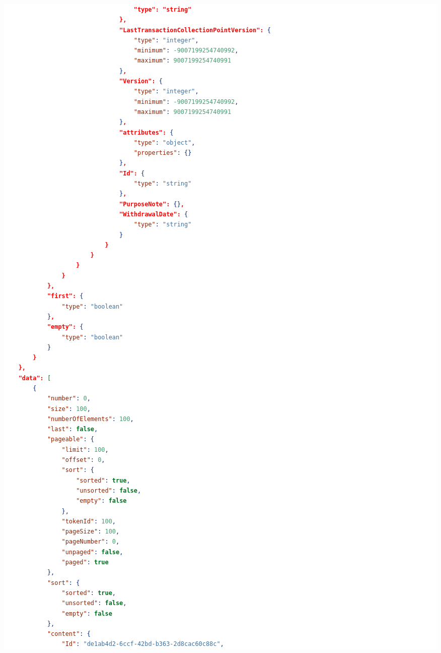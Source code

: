```json
                                    "type": "string"
                                },
                                "LastTransactionCollectionPointVersion": {
                                    "type": "integer",
                                    "minimum": -9007199254740992,
                                    "maximum": 9007199254740991
                                },
                                "Version": {
                                    "type": "integer",
                                    "minimum": -9007199254740992,
                                    "maximum": 9007199254740991
                                },
                                "attributes": {
                                    "type": "object",
                                    "properties": {}
                                },
                                "Id": {
                                    "type": "string"
                                },
                                "PurposeNote": {},
                                "WithdrawalDate": {
                                    "type": "string"
                                }
                            }
                        }
                    }
                }
            },
            "first": {
                "type": "boolean"
            },
            "empty": {
                "type": "boolean"
            }
        }
    },
    "data": [
        {
            "number": 0,
            "size": 100,
            "numberOfElements": 100,
            "last": false,
            "pageable": {
                "limit": 100,
                "offset": 0,
                "sort": {
                    "sorted": true,
                    "unsorted": false,
                    "empty": false
                },
                "tokenId": 100,
                "pageSize": 100,
                "pageNumber": 0,
                "unpaged": false,
                "paged": true
            },
            "sort": {
                "sorted": true,
                "unsorted": false,
                "empty": false
            },
            "content": {
                "Id": "de1ab4d2-6ccf-42bd-b363-2d8cac60c88c",
```